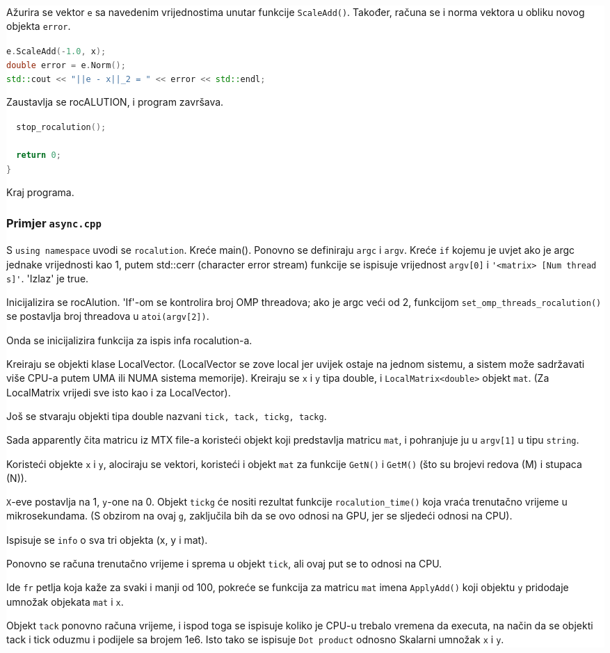 Ažurira se vektor `e` sa navedenim vrijednostima unutar funkcije `ScaleAdd()`. Također, računa se i norma vektora u obliku novog objekta `error`.

``` c++
e.ScaleAdd(-1.0, x);
double error = e.Norm();
std::cout << "||e - x||_2 = " << error << std::endl;
```

Zaustavlja se rocALUTION, i program završava.

``` c++
  stop_rocalution();

  return 0;
}
```

Kraj programa.

### Primjer `async.cpp`

S `using namespace` uvodi se `rocalution`. Kreće main(). Ponovno se definiraju `argc` i `argv`. Kreće `if` kojemu je uvjet ako je argc jednake vrijednosti kao 1, putem std::cerr (character error stream) funkcije se ispisuje vrijednost `argv[0]` i `'<matrix> [Num threads]'`. 'Izlaz' je true.

Inicijalizira se rocAlution. 'If'-om se kontrolira broj OMP threadova; ako je argc veći od 2, funkcijom `set_omp_threads_rocalution()` se postavlja broj threadova u `atoi(argv[2])`.

Onda se inicijalizira funkcija za ispis infa rocalution-a.

Kreiraju se objekti klase LocalVector. (LocalVector se zove local jer uvijek ostaje na jednom sistemu, a sistem može sadržavati više CPU-a putem UMA ili NUMA sistema memorije). Kreiraju se `x` i `y` tipa double, i `LocalMatrix<double>` objekt `mat`. (Za LocalMatrix vrijedi sve isto kao i za LocalVector).

Još se stvaraju objekti tipa double nazvani `tick, tack, tickg, tackg`.

Sada apparently čita matricu iz MTX file-a koristeći objekt koji predstavlja matricu `mat`, i pohranjuje ju u `argv[1]` u tipu `string`.

Koristeći objekte `x` i `y`, alociraju se vektori, koristeći i objekt `mat` za funkcije `GetN()` i `GetM()` (što su brojevi redova (M) i stupaca (N)).

`X`-eve postavlja na 1, `y`-one na 0. Objekt `tickg` će nositi rezultat funkcije `rocalution_time()` koja vraća trenutačno vrijeme u mikrosekundama. (S obzirom na ovaj `g`, zaključila bih da se ovo odnosi na GPU, jer se sljedeći odnosi na CPU).

Ispisuje se `info` o sva tri objekta (x, y i mat).

Ponovno se računa trenutačno vrijeme i sprema u objekt `tick`, ali ovaj put se to odnosi na CPU.

Ide `fr` petlja koja kaže za svaki i manji od 100, pokreće se funkcija za matricu `mat` imena `ApplyAdd()` koji objektu `y` pridodaje umnožak objekata `mat` i `x`.

Objekt `tack` ponovno računa vrijeme, i ispod toga se ispisuje koliko je CPU-u trebalo vremena da executa, na način da se objekti tack i tick oduzmu i podijele sa brojem 1e6. Isto tako se ispisuje `Dot product` odnosno Skalarni umnožak `x` i `y`.
